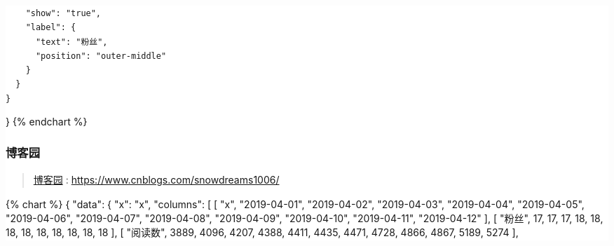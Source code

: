         "show": "true",
        "label": { 
          "text": "粉丝",
          "position": "outer-middle"
        }
      }
    }
}
{% endchart %}

### 博客园

> [博客园](https://www.cnblogs.com/snowdreams1006/) : https://www.cnblogs.com/snowdreams1006/

{% chart %}
{
    "data": {
        "x": "x",
        "columns": [
            [
                "x",
                "2019-04-01",
                "2019-04-02",
                "2019-04-03",
                "2019-04-04",
                "2019-04-05",
                "2019-04-06",
                "2019-04-07",
                "2019-04-08",
                "2019-04-09",
                "2019-04-10",
                "2019-04-11",
                "2019-04-12"
            ],
            [
                "粉丝",
                17,
                17,
                17,
                18,
                18,
                18,
                18,
                18,
                18,
                18,
                18,
                18
            ],
            [
                "阅读数",
                3889,
                4096,
                4207,
                4388,
                4411,
                4435,
                4471,
                4728,
                4866,
                4867,
                5189,
                5274
            ],